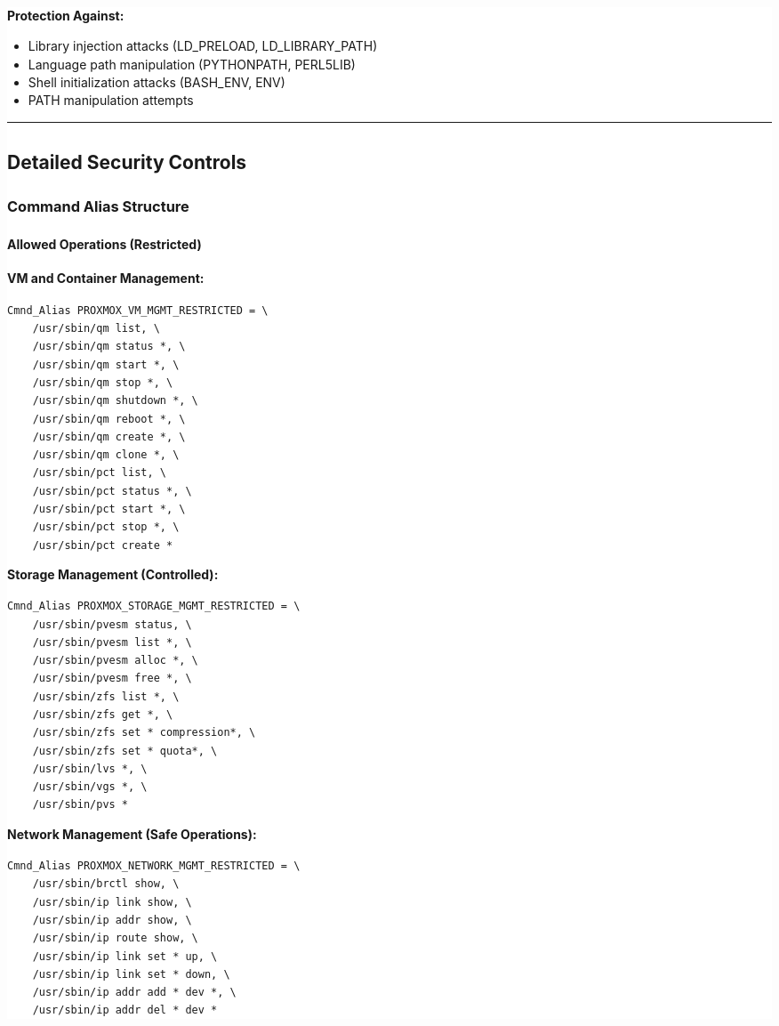 **Protection Against:**
- Library injection attacks (LD_PRELOAD, LD_LIBRARY_PATH)
- Language path manipulation (PYTHONPATH, PERL5LIB)
- Shell initialization attacks (BASH_ENV, ENV)
- PATH manipulation attempts

---

## Detailed Security Controls

### Command Alias Structure

#### Allowed Operations (Restricted)

**VM and Container Management:**
```sudoers
Cmnd_Alias PROXMOX_VM_MGMT_RESTRICTED = \
    /usr/sbin/qm list, \
    /usr/sbin/qm status *, \
    /usr/sbin/qm start *, \
    /usr/sbin/qm stop *, \
    /usr/sbin/qm shutdown *, \
    /usr/sbin/qm reboot *, \
    /usr/sbin/qm create *, \
    /usr/sbin/qm clone *, \
    /usr/sbin/pct list, \
    /usr/sbin/pct status *, \
    /usr/sbin/pct start *, \
    /usr/sbin/pct stop *, \
    /usr/sbin/pct create *
```

**Storage Management (Controlled):**
```sudoers
Cmnd_Alias PROXMOX_STORAGE_MGMT_RESTRICTED = \
    /usr/sbin/pvesm status, \
    /usr/sbin/pvesm list *, \
    /usr/sbin/pvesm alloc *, \
    /usr/sbin/pvesm free *, \
    /usr/sbin/zfs list *, \
    /usr/sbin/zfs get *, \
    /usr/sbin/zfs set * compression*, \
    /usr/sbin/zfs set * quota*, \
    /usr/sbin/lvs *, \
    /usr/sbin/vgs *, \
    /usr/sbin/pvs *
```

**Network Management (Safe Operations):**
```sudoers
Cmnd_Alias PROXMOX_NETWORK_MGMT_RESTRICTED = \
    /usr/sbin/brctl show, \
    /usr/sbin/ip link show, \
    /usr/sbin/ip addr show, \
    /usr/sbin/ip route show, \
    /usr/sbin/ip link set * up, \
    /usr/sbin/ip link set * down, \
    /usr/sbin/ip addr add * dev *, \
    /usr/sbin/ip addr del * dev *
```
